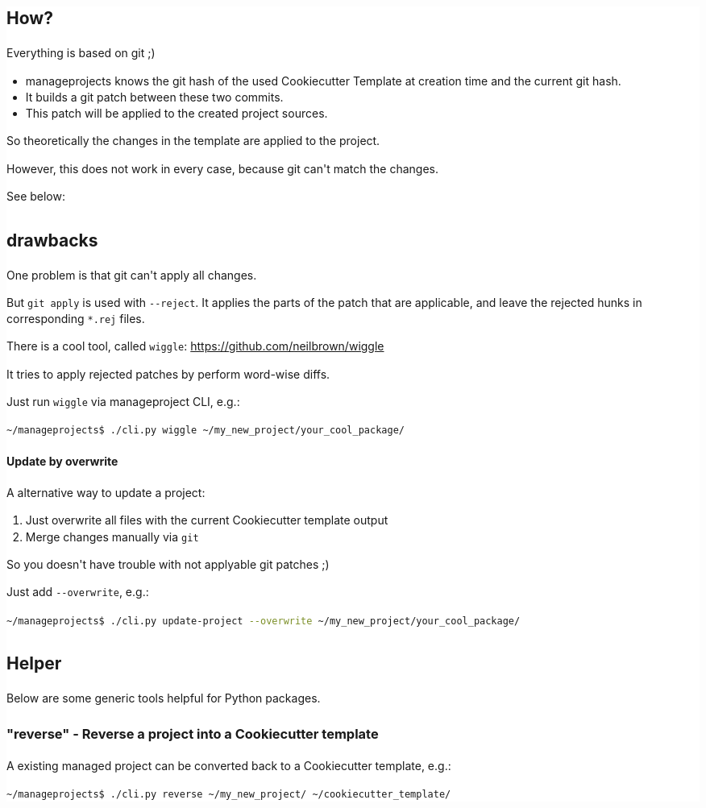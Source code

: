 ## How?

Everything is based on git ;)

* manageprojects knows the git hash of the used Cookiecutter Template at creation time and the current git hash.
* It builds a git patch between these two commits.
* This patch will be applied to the created project sources.

So theoretically the changes in the template are applied to the project.

However, this does not work in every case, because git can't match the changes.

See below:

## drawbacks

One problem is that git can't apply all changes.

But `git apply` is used with `--reject`.
It applies the parts of the patch that are applicable,
and leave the rejected hunks in corresponding `*.rej` files.

There is a cool tool, called `wiggle`: https://github.com/neilbrown/wiggle

It tries to apply rejected patches by perform word-wise diffs.

Just run `wiggle` via manageproject CLI, e.g.:

```bash
~/manageprojects$ ./cli.py wiggle ~/my_new_project/your_cool_package/
```


#### Update by overwrite

A alternative way to update a project:

1. Just overwrite all files with the current Cookiecutter template output
2. Merge changes manually via `git`

So you doesn't have trouble with not applyable git patches ;)

Just add `--overwrite`, e.g.:
```bash
~/manageprojects$ ./cli.py update-project --overwrite ~/my_new_project/your_cool_package/
```


## Helper

Below are some generic tools helpful for Python packages.

### "reverse" - Reverse a project into a Cookiecutter template

A existing managed project can be converted back to a Cookiecutter template, e.g.:
```bash
~/manageprojects$ ./cli.py reverse ~/my_new_project/ ~/cookiecutter_template/
```
